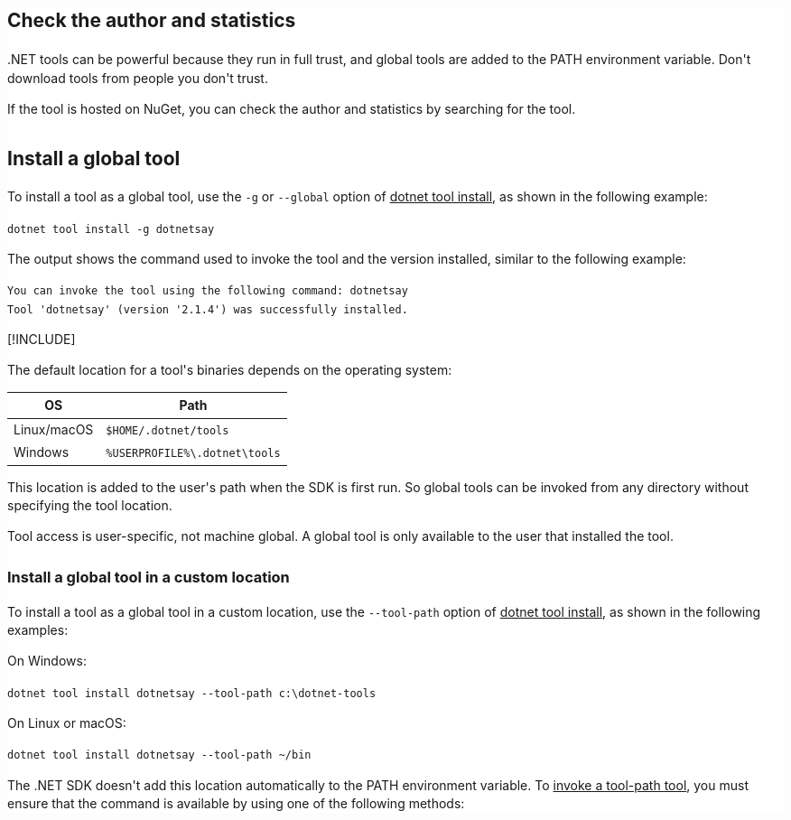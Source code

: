 ## Check the author and statistics

.NET tools can be powerful because they run in full trust, and global tools are added to the PATH environment variable. Don't download tools from people you don't trust.

If the tool is hosted on NuGet, you can check the author and statistics by searching for the tool.

## Install a global tool

To install a tool as a global tool, use the `-g` or `--global` option of [dotnet tool install](dotnet-tool-install.md), as shown in the following example:

```dotnetcli
dotnet tool install -g dotnetsay
```

The output shows the command used to invoke the tool and the version installed, similar to the following example:

```output
You can invoke the tool using the following command: dotnetsay
Tool 'dotnetsay' (version '2.1.4') was successfully installed.
```

[!INCLUDE[](~/includes/dotnet-tool-install-arch-options.md)]

The default location for a tool's binaries depends on the operating system:

| OS          | Path                          |
|-------------|-------------------------------|
| Linux/macOS | `$HOME/.dotnet/tools`         |
| Windows     | `%USERPROFILE%\.dotnet\tools` |

This location is added to the user's path when the SDK is first run. So global tools can be invoked from any directory without specifying the tool location.

Tool access is user-specific, not machine global. A global tool is only available to the user that installed the tool.

### Install a global tool in a custom location

To install a tool as a global tool in a custom location, use the `--tool-path` option of [dotnet tool install](dotnet-tool-install.md), as shown in the following examples:

On Windows:

```dotnetcli
dotnet tool install dotnetsay --tool-path c:\dotnet-tools
```

On Linux or macOS:

```dotnetcli
dotnet tool install dotnetsay --tool-path ~/bin
```

The .NET SDK doesn't add this location automatically to the PATH environment variable. To [invoke a tool-path tool](#invoke-a-tool-path-tool), you must ensure that the command is available by using one of the following methods:
